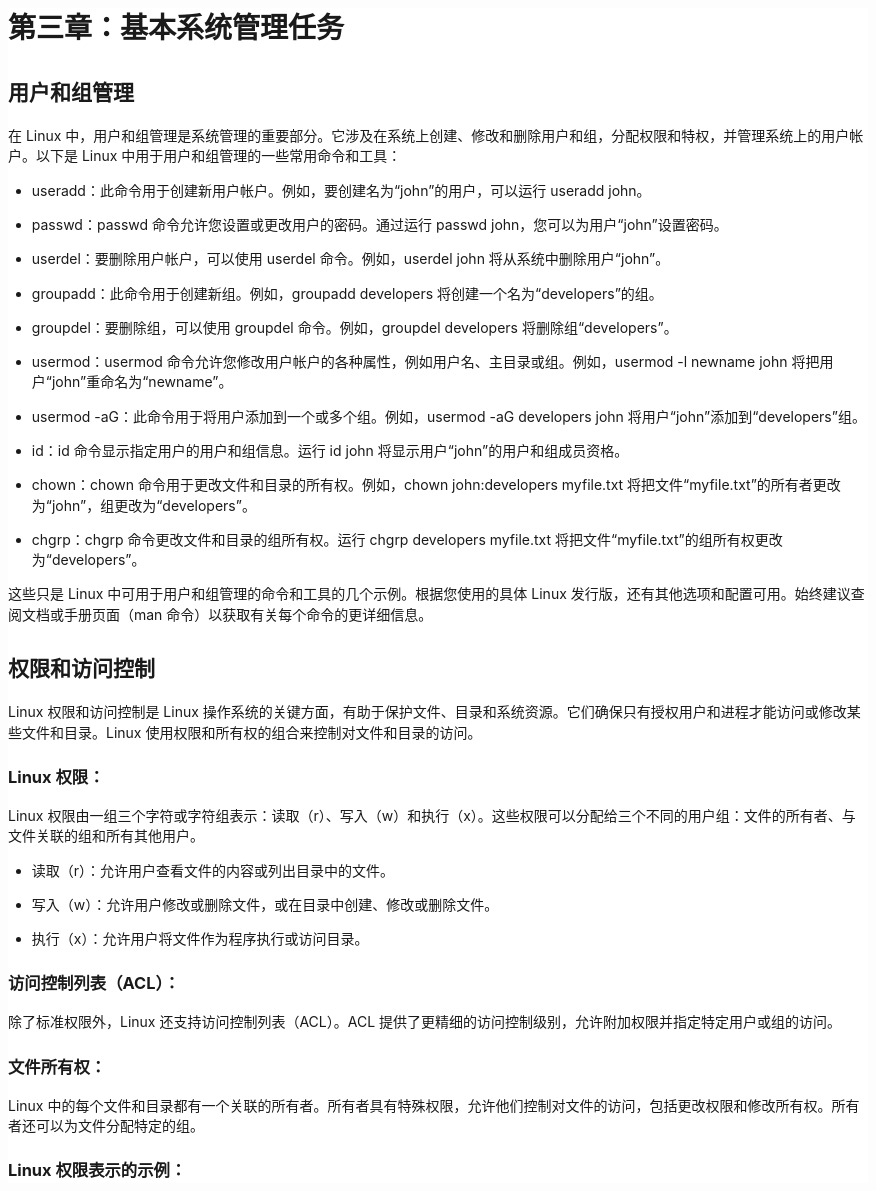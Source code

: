 # 第三章：基本系统管理任务

## 用户和组管理

在 Linux 中，用户和组管理是系统管理的重要部分。它涉及在系统上创建、修改和删除用户和组，分配权限和特权，并管理系统上的用户帐户。以下是 Linux 中用于用户和组管理的一些常用命令和工具：

+   useradd：此命令用于创建新用户帐户。例如，要创建名为“john”的用户，可以运行 useradd john。

+   passwd：passwd 命令允许您设置或更改用户的密码。通过运行 passwd john，您可以为用户“john”设置密码。

+   userdel：要删除用户帐户，可以使用 userdel 命令。例如，userdel john 将从系统中删除用户“john”。

+   groupadd：此命令用于创建新组。例如，groupadd developers 将创建一个名为“developers”的组。

+   groupdel：要删除组，可以使用 groupdel 命令。例如，groupdel developers 将删除组“developers”。

+   usermod：usermod 命令允许您修改用户帐户的各种属性，例如用户名、主目录或组。例如，usermod -l newname john 将把用户“john”重命名为“newname”。

+   usermod -aG：此命令用于将用户添加到一个或多个组。例如，usermod -aG developers john 将用户“john”添加到“developers”组。

+   id：id 命令显示指定用户的用户和组信息。运行 id john 将显示用户“john”的用户和组成员资格。

+   chown：chown 命令用于更改文件和目录的所有权。例如，chown john:developers myfile.txt 将把文件“myfile.txt”的所有者更改为“john”，组更改为“developers”。

+   chgrp：chgrp 命令更改文件和目录的组所有权。运行 chgrp developers myfile.txt 将把文件“myfile.txt”的组所有权更改为“developers”。

这些只是 Linux 中可用于用户和组管理的命令和工具的几个示例。根据您使用的具体 Linux 发行版，还有其他选项和配置可用。始终建议查阅文档或手册页面（man 命令）以获取有关每个命令的更详细信息。

## 权限和访问控制

Linux 权限和访问控制是 Linux 操作系统的关键方面，有助于保护文件、目录和系统资源。它们确保只有授权用户和进程才能访问或修改某些文件和目录。Linux 使用权限和所有权的组合来控制对文件和目录的访问。

### Linux 权限：

Linux 权限由一组三个字符或字符组表示：读取（r）、写入（w）和执行（x）。这些权限可以分配给三个不同的用户组：文件的所有者、与文件关联的组和所有其他用户。

+   读取（r）：允许用户查看文件的内容或列出目录中的文件。

+   写入（w）：允许用户修改或删除文件，或在目录中创建、修改或删除文件。

+   执行（x）：允许用户将文件作为程序执行或访问目录。

### 访问控制列表（ACL）：

除了标准权限外，Linux 还支持访问控制列表（ACL）。ACL 提供了更精细的访问控制级别，允许附加权限并指定特定用户或组的访问。

### 文件所有权：

Linux 中的每个文件和目录都有一个关联的所有者。所有者具有特殊权限，允许他们控制对文件的访问，包括更改权限和修改所有权。所有者还可以为文件分配特定的组。

### Linux 权限表示的示例：
